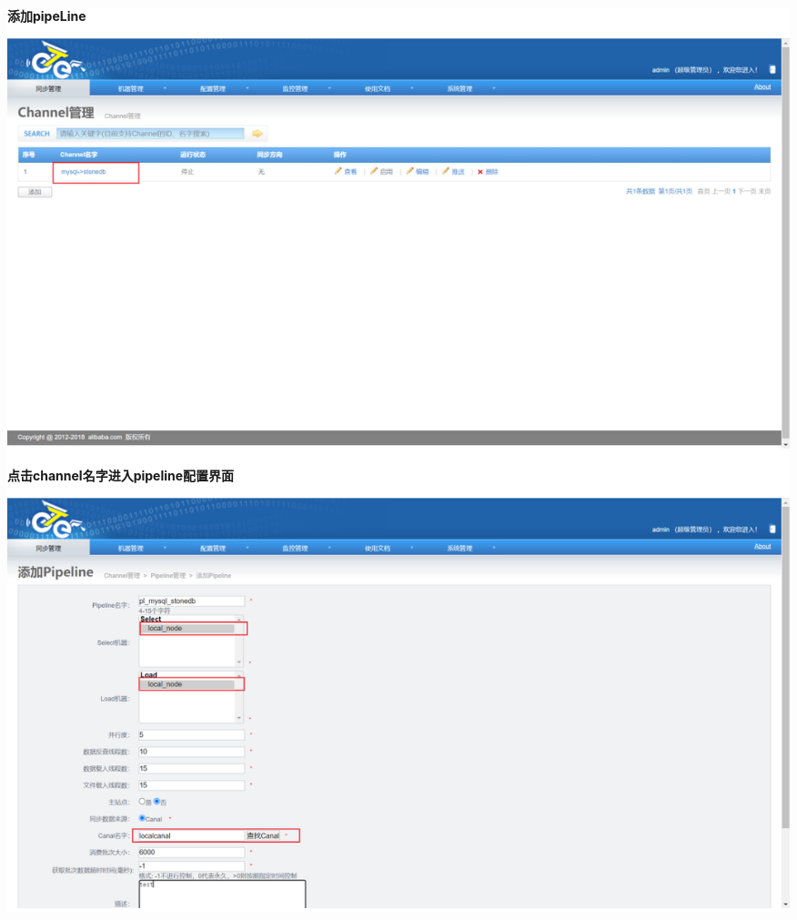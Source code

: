 **添加pipeLine**

![image.png](./zookeeper-managerdata-04.png)

**点击channel名字进入pipeline配置界面**

![image.png](./zookeeper-managerdata-05.png)

